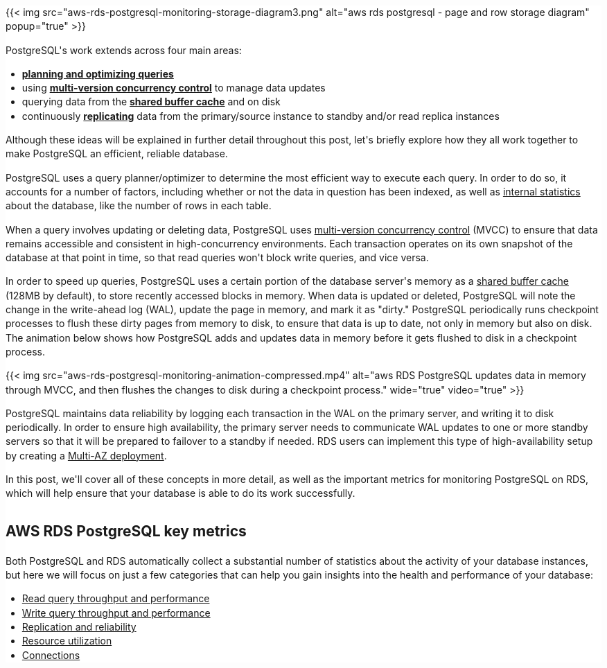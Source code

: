 {{< img src="aws-rds-postgresql-monitoring-storage-diagram3.png" alt="aws rds postgresql - page and row storage diagram" popup="true" >}}

PostgreSQL's work extends across four main areas:  

- **[planning and optimizing queries](#postgresql-query-planner)**  
- using [**multi-version concurrency control**](#writing-data-to-postgresql-mvcc) to manage data updates  
- querying data from the [**shared buffer cache**](#memory-metrics) and on disk  
- continuously [**replicating**](#replication-and-reliability) data from the primary/source instance to standby and/or read replica instances 

Although these ideas will be explained in further detail throughout this post, let's briefly explore how they all work together to make PostgreSQL an efficient, reliable database. 

PostgreSQL uses a query planner/optimizer to determine the most efficient way to execute each query. In order to do so, it accounts for a number of factors, including whether or not the data in question has been indexed, as well as [internal statistics][internal-statistics-docs] about the database, like the number of rows in each table.

When a query involves updating or deleting data, PostgreSQL uses [multi-version concurrency control](#write-query-throughput-and-performance) (MVCC) to ensure that data remains accessible and consistent in high-concurrency environments. Each transaction operates on its own snapshot of the database at that point in time, so that read queries won't block write queries, and vice versa. 

In order to speed up queries, PostgreSQL uses a certain portion of the database server's memory as a [shared buffer cache][shared-buffers] (128MB by default), to store recently accessed blocks in memory. When data is updated or deleted, PostgreSQL will note the change in the write-ahead log (WAL), update the page in memory, and mark it as "dirty." PostgreSQL periodically runs checkpoint processes to flush these dirty pages from memory to disk, to ensure that data is up to date, not only in memory but also on disk. The animation below shows how PostgreSQL adds and updates data in memory before it gets flushed to disk in a checkpoint process.

{{< img src="aws-rds-postgresql-monitoring-animation-compressed.mp4" alt="aws RDS PostgreSQL updates data in memory through MVCC, and then flushes the changes to disk during a checkpoint process." wide="true" video="true" >}}

PostgreSQL maintains data reliability by logging each transaction in the WAL on the primary server, and writing it to disk periodically. In order to ensure high availability, the primary server needs to communicate WAL updates to one or more standby servers so that it will be prepared to failover to a standby if needed. RDS users can implement this type of high-availability setup by creating a [Multi-AZ deployment][rds-multi-availability]. 

In this post, we'll cover all of these concepts in more detail, as well as the important metrics for monitoring PostgreSQL on RDS, which will help ensure that your database is able to do its work successfully. 

## AWS RDS PostgreSQL key metrics 
Both PostgreSQL and RDS automatically collect a substantial number of statistics about the activity of your database instances, but here we will focus on just a few categories that can help you gain insights into the health and performance of your database:

* [Read query throughput and performance](#read-query-throughput-and-performance)
* [Write query throughput and performance](#write-query-throughput-and-performance)
* [Replication and reliability](#replication-and-reliability)
* [Resource utilization](#resource-utilization)
* [Connections](#connections)


[random-page-cost]: https://www.postgresql.org/docs/current/static/runtime-config-query.html#GUC-RANDOM-PAGE-COST
[stats-collector-docs]: https://www.postgresql.org/docs/current/static/monitoring-stats.html
[monitoring-101-blog]: https://www.datadoghq.com/blog/monitoring-101-collecting-data/
[rds-parameters]: https://docs.aws.amazon.com/AmazonRDS/latest/UserGuide/Appendix.PostgreSQL.CommonDBATasks.html#Appendix.PostgreSQL.CommonDBATasks.Parameters
[internal-statistics-docs]: https://www.postgresql.org/docs/current/static/planner-stats.html
[rds-best-practices]: https://docs.aws.amazon.com/AmazonRDS/latest/UserGuide/CHAP_BestPractices.html
[explain-docs]: https://www.postgresql.org/docs/current/static/using-explain.html
[explain-depesz]: https://explain.depesz.com/
[mvcc-docs]: https://www.postgresql.org/docs/current/static/mvcc-intro.html
[rds-autovacuum]: https://docs.aws.amazon.com/AmazonRDS/latest/UserGuide/Appendix.PostgreSQL.CommonDBATasks.html#Appendix.PostgreSQL.CommonDBATasks.Autovacuum
[autovacuum-docs]: https://www.postgresql.org/docs/current/static/routine-vacuuming.html#AUTOVACUUM
[pgclass-docs]: https://www.postgresql.org/docs/current/static/catalog-pg-class.html
[maintenance-work-mem-docs]: https://www.postgresql.org/docs/current/static/runtime-config-resource.html#GUC-MAINTENANCE-WORK-MEM
[rds-autovacuum-log]: https://docs.aws.amazon.com/AmazonRDS/latest/UserGuide/Appendix.PostgreSQL.CommonDBATasks.html#Appendix.PostgreSQL.CommonDBATasks.Autovacuum.Logging
[rds-superuser-docs]: https://docs.aws.amazon.com/AmazonRDS/latest/UserGuide/Appendix.PostgreSQL.CommonDBATasks.html#Appendix.PostgreSQL.CommonDBATasks.Roles
[wraparound-blog]: https://aws.amazon.com/blogs/database/implement-an-early-warning-system-for-transaction-id-wraparound-in-amazon-rds-for-postgresql/
[wal-docs]: https://www.postgresql.org/docs/current/static/wal-intro.html
[rds-pg-docs-config]: https://docs.aws.amazon.com/AmazonRDS/latest/UserGuide/Appendix.PostgreSQL.CommonDBATasks.html#Appendix.PostgreSQL.CommonDBATasks.Parameters
[rds-multi-availability]: https://docs.aws.amazon.com/AmazonRDS/latest/UserGuide/Concepts.MultiAZ.html
[rds-read-replicas]: https://docs.aws.amazon.com/AmazonRDS/latest/UserGuide/USER_ReadRepl.html
[rds-logical-replication]: https://docs.aws.amazon.com/AmazonRDS/latest/UserGuide/CHAP_PostgreSQL.html#PostgreSQL.Concepts.General.FeatureSupport.LogicalReplicationu
[checkpoint-docs]: https://www.postgresql.org/docs/current/static/wal-configuration.html
[rds-enhanced]: https://docs.aws.amazon.com/AmazonRDS/latest/UserGuide/USER_Monitoring.OS.html
[rds-storage-docs]: https://docs.aws.amazon.com/AmazonRDS/latest/UserGuide/CHAP_Storage.html
[rds-ram-recs]: https://docs.aws.amazon.com/AmazonRDS/latest/UserGuide/CHAP_BestPractices.html#CHAP_BestPractices.Performance.RAM
[rds-free-storage]: https://aws.amazon.com/premiumsupport/knowledge-center/rds-out-of-storage/
[rds-storage-troubleshoot]: https://docs.aws.amazon.com/AmazonRDS/latest/UserGuide/CHAP_Troubleshooting.html#CHAP_Troubleshooting.Storage 
[pgbouncer]: https://pgbouncer.github.io/
[rds-postgres-versions]: https://docs.aws.amazon.com/AmazonRDS/latest/UserGuide/CHAP_PostgreSQL.html#PostgreSQL.Concepts.General.DBVersions
[huge-pages-docs]: https://www.postgresql.org/docs/current/static/kernel-resources.html#LINUX-HUGE-PAGES
[rds-page-sizes]: https://docs.aws.amazon.com/AmazonRDS/latest/UserGuide/CHAP_PostgreSQL.html#PostgreSQL.Concepts.General.FeatureSupport.HugePages
[planner-docs]: https://www.postgresql.org/docs/current/static/planner-optimizer.html
[postgres-availability-docs]: https://www.postgresql.org/docs/current/static/different-replication-solutions.html
[rds-read-replicas]: https://docs.aws.amazon.com/AmazonRDS/latest/UserGuide/USER_ReadRepl.html#USER_ReadRepl.PostgreSQL
[postgres-10-release]: https://www.postgresql.org/docs/current/static/release-10.html
[toast-docs]: https://www.postgresql.org/docs/current/static/storage-toast.html
[shared-buffers]: https://www.postgresql.org/docs/current/static/runtime-config-resource.html#GUC-SHARED-BUFFERS
[rds-troubleshoot-replica]: https://docs.aws.amazon.com/AmazonRDS/latest/UserGuide/USER_ReadRepl.html#USER_ReadRepl.TroubleshootingPostgreSQL
[rds-crossregion]: https://docs.aws.amazon.com/AmazonRDS/latest/UserGuide/USER_ReadRepl.html#USER_ReadRepl.XRgn.Process
[rds-enhanced-monitoring]: https://docs.aws.amazon.com/AmazonRDS/latest/UserGuide/USER_Monitoring.OS.html
[rds-version-updates]: https://docs.aws.amazon.com/AmazonRDS/latest/UserGuide/USER_UpgradeDBInstance.PostgreSQL.html
[maintenance-work-mem]: https://docs.aws.amazon.com/AmazonRDS/latest/UserGuide/Appendix.PostgreSQL.CommonDBATasks.html#Appendix.PostgreSQL.CommonDBATasks.Autovacuum.WorkMemory
[wal-sync-method]: https://www.postgresql.org/docs/current/static/runtime-config-wal.html#GUC-WAL-SYNC-METHOD
[wraparound-failure]: https://www.postgresql.org/docs/9.5/static/routine-vacuuming.html#VACUUM-FOR-WRAPAROUND
[pg-locks]: https://www.postgresql.org/docs/current/static/view-pg-locks.html
[rds-troubleshoot]: https://docs.aws.amazon.com/AmazonRDS/latest/UserGuide/USER_ReadRepl.html#USER_ReadRepl.TroubleshootingPostgreSQL.WithinARegion
[parameter-variables]: https://docs.aws.amazon.com/AmazonRDS/latest/UserGuide/USER_WorkingWithParamGroups.html#USER_FormulaVariables
[monitor-101-investigate]: https://www.datadoghq.com/blog/monitoring-101-investigation/#2-dig-into-resources
[postgresql-partitioning]: https://www.postgresql.org/docs/current/static/ddl-partitioning.html
[rds-scale-storage]: https://docs.aws.amazon.com/AmazonRDS/latest/UserGuide/CHAP_Storage.html#CHAP_Storage.AddingChanging
[rds-limits]: https://docs.aws.amazon.com/AmazonRDS/latest/UserGuide/CHAP_PostgreSQL.html#PostgreSQL.Concepts.General.Limits
[rds-snapshots]: https://docs.aws.amazon.com/AmazonRDS/latest/UserGuide/USER_WorkingWithAutomatedBackups.html
[rds-recovery]: https://docs.aws.amazon.com/AmazonRDS/latest/UserGuide/USER_PIT.html
[rds-mysql-blog]: /blog/monitoring-rds-mysql-performance-metrics/
[rds-extensions]: https://docs.aws.amazon.com/AmazonRDS/latest/UserGuide/CHAP_PostgreSQL.html#PostgreSQL.Concepts.General.FeaturesExtensions
[rds-console]: https://console.aws.amazon.com/rds
[linux-feature-docs]: https://www.kernel.org/doc/Documentation/vm/hugetlbpage.txt
[vacuum-blog]: /blog/postgresql-vacuum-monitoring/
[ebs-blog]: /blog/amazon-ebs-monitoring/
[part-2]: /blog/collect-rds-metrics-for-postgresql